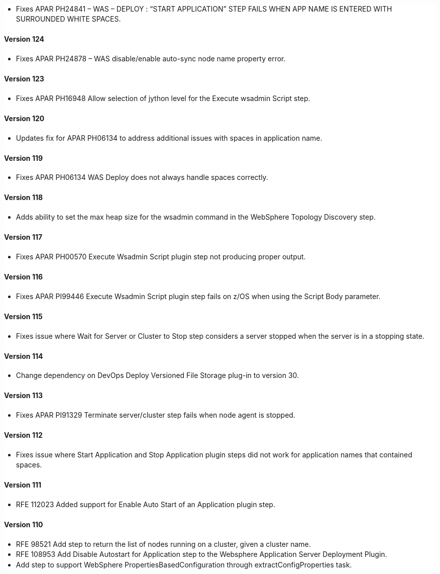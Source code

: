 * Fixes APAR PH24841 – WAS – DEPLOY : “START APPLICATION” STEP FAILS WHEN APP NAME IS ENTERED WITH SURROUNDED WHITE SPACES.

#### Version 124

* Fixes APAR PH24878 – WAS disable/enable auto-sync node name property error.

#### Version 123

* Fixes APAR PH16948 Allow selection of jython level for the Execute wsadmin Script step.

#### Version 120

* Updates fix for APAR PH06134 to address additional issues with spaces in application name.

#### Version 119

* Fixes APAR PH06134 WAS Deploy does not always handle spaces correctly.

#### Version 118

* Adds ability to set the max heap size for the wsadmin command in the WebSphere Topology Discovery step.

#### Version 117

* Fixes APAR PH00570 Execute Wsadmin Script plugin step not producing proper output.

#### Version 116

* Fixes APAR PI99446 Execute Wsadmin Script plugin step fails on z/OS when using the Script Body parameter.

#### Version 115

* Fixes issue where Wait for Server or Cluster to Stop step considers a server stopped when the server is in a stopping state.

#### Version 114

* Change dependency on DevOps Deploy Versioned File Storage plug-in to version 30.

#### Version 113

* Fixes APAR PI91329 Terminate server/cluster step fails when node agent is stopped.

#### Version 112

* Fixes issue where Start Application and Stop Application plugin steps did not work for application names that contained spaces.

#### Version 111

* RFE 112023 Added support for Enable Auto Start of an Application plugin step.

#### Version 110

* RFE 98521 Add step to return the list of nodes running on a cluster, given a cluster name.
* RFE 108953 Add Disable Autostart for Application step to the Websphere Application Server Deployment Plugin.
* Add step to support WebSphere PropertiesBasedConfiguration through extractConfigProperties task.
